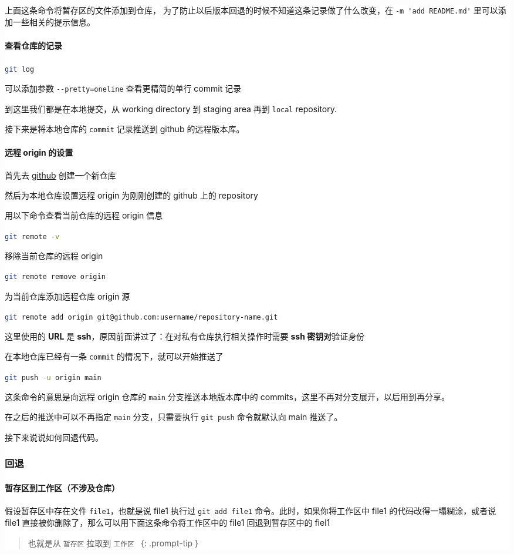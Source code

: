 上面这条命令将暂存区的文件添加到仓库， 为了防止以后版本回退的时候不知道这条记录做了什么改变，在 `-m 'add README.md'` 里可以添加一些相关的提示信息。

#### 查看仓库的记录

```bash
git log
```

可以添加参数 `--pretty=oneline` 查看更精简的单行 commit 记录

到这里我们都是在本地提交，从 working directory 到 staging area 再到 `local` repository. 

接下来是将本地仓库的 `commit` 记录推送到 github 的远程版本库。

#### 远程 origin 的设置

首先去 [github](https://github.com) 创建一个新仓库

然后为本地仓库设置远程 origin 为刚刚创建的 github 上的 repository

用以下命令查看当前仓库的远程 origin 信息

```bash
git remote -v
```

移除当前仓库的远程 origin

```bash
git remote remove origin
```

为当前仓库添加远程仓库 origin 源

```bash
git remote add origin git@github.com:username/repository-name.git
```

这里使用的 **URL** 是 **ssh**，原因前面讲过了：在对私有仓库执行相关操作时需要 **ssh 密钥对**验证身份

在本地仓库已经有一条 `commit` 的情况下，就可以开始推送了

```bash
git push -u origin main
```

这条命令的意思是向远程 origin 仓库的 `main` 分支推送本地版本库中的 commits，这里不再对分支展开，以后用到再分享。

在之后的推送中可以不再指定 `main` 分支，只需要执行 `git push` 命令就默认向 main 推送了。

接下来说说如何回退代码。

### 回退

#### 暂存区到工作区（不涉及仓库）

假设暂存区中存在文件 `file1`，也就是说 file1 执行过 `git add file1` 命令。此时，如果你将工作区中 file1 的代码改得一塌糊涂，或者说 file1 直接被你删除了，那么可以用下面这条命令将工作区中的 file1 回退到暂存区中的 fiel1 

> 也就是从 `暂存区` 拉取到 `工作区 `
{: .prompt-tip }
